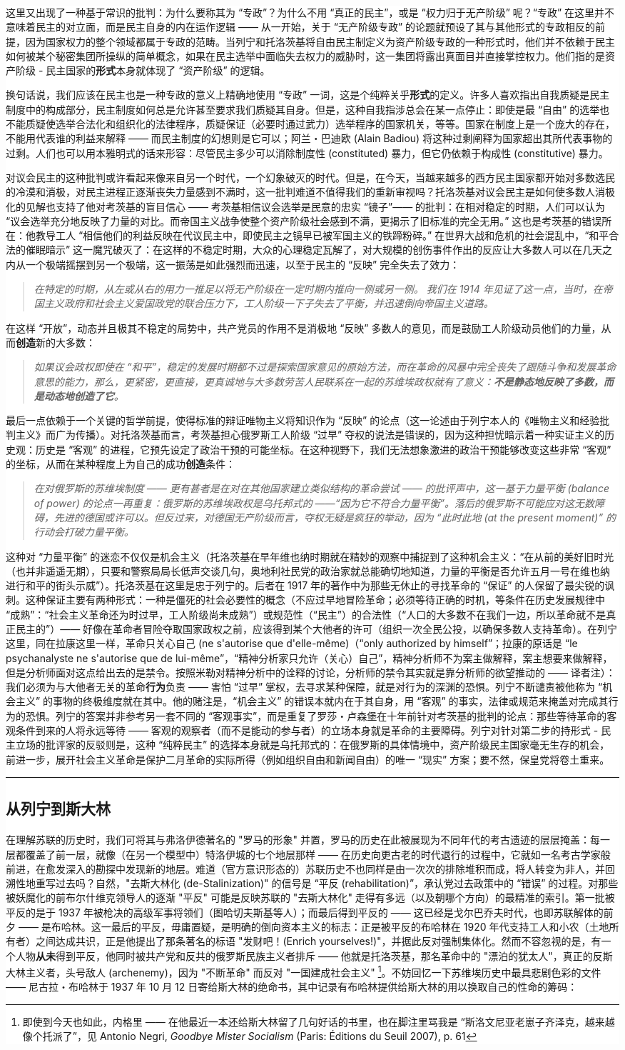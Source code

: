这里又出现了一种基于常识的批判：为什么要称其为 “专政”？为什么不用 “真正的民主”，或是 “权力归于无产阶级” 呢？“专政” 在这里并不意味着民主的对立面，而是民主自身的内在运作逻辑 —— 从一开始，关于 “无产阶级专政” 的论题就预设了其与其他形式的专政相反的前提，因为国家权力的整个领域都属于专政的范畴。当列宁和托洛茨基将自由民主制定义为资产阶级专政的一种形式时，他们并不依赖于民主如何被某个秘密集团所操纵的简单概念，如果在民主选举中面临失去权力的威胁时，这一集团将露出真面目并直接掌控权力。他们指的是资产阶级 - 民主国家的**形式**本身就体现了 “资产阶级” 的逻辑。

换句话说，我们应该在民主也是一种专政的意义上精确地使用 “专政” 一词，这是个纯粹关乎**形式**的定义。许多人喜欢指出自我质疑是民主制度中的构成部分，民主制度如何总是允许甚至要求我们质疑其自身。但是，这种自我指涉总会在某一点停止：即使是最 “自由” 的选举也不能质疑使选举合法化和组织化的法律程序，质疑保证（必要时通过武力）选举程序的国家机关，等等。国家在制度上是一个庞大的存在，不能用代表谁的利益来解释 —— 而民主制度的幻想则是它可以；阿兰・巴迪欧 (Alain Badiou) 将这种过剩阐释为国家超出其所代表事物的过剩。人们也可以用本雅明式的话来形容：尽管民主多少可以消除制度性 (constituted) 暴力，但它仍依赖于构成性 (constitutive) 暴力。

对议会民主的这种批判或许看起来像来自另一个时代，一个幻象破灭的时代。但是，在今天，当越来越多的西方民主国家都开始对多数选民的冷漠和消极，对民主进程正逐渐丧失力量感到不满时，这一批判难道不值得我们的重新审视吗？托洛茨基对议会民主是如何使多数人消极化的见解也支持了他对考茨基的盲目信心 —— 考茨基相信议会选举是民意的忠实 “镜子”—— 的批判：在相对稳定的时期，人们可以认为 “议会选举充分地反映了力量的对比。而帝国主义战争使整个资产阶级社会感到不满，更揭示了旧标准的完全无用。” 这也是考茨基的错误所在：他教导工人 “相信他们的利益反映在代议民主中，即使民主之镜早已被军国主义的铁蹄粉碎。” 在世界大战和危机的社会混乱中，“和平合法的催眠暗示” 这一魔咒破灭了：在这样的不稳定时期，大众的心理稳定瓦解了，对大规模的创伤事件作出的反应让大多数人可以在几天之内从一个极端摇摆到另一个极端，这一振荡是如此强烈而迅速，以至于民主的 “反映” 完全失去了效力：

> _在特定的时期，从左或从右的用力一推足以将无产阶级在一定时期内推向一侧或另一侧。 我们在 1914 年见证了这一点，当时，在帝国主义政府和社会主义爱国政党的联合压力下，工人阶级一下子失去了平衡，并迅速倒向帝国主义道路。_

在这样 “开放”，动态并且极其不稳定的局势中，共产党员的作用不是消极地 “反映” 多数人的意见，而是鼓励工人阶级动员他们的力量，从而**创造**新的大多数：

> _如果议会政权即使在 “和平”，稳定的发展时期都不过是探索国家意见的原始方法，而在革命的风暴中完全丧失了跟随斗争和发展革命意思的能力，那么，更紧密，更直接，更真诚地与大多数劳苦人民联系在一起的苏维埃政权就有了意义：**不是静态地反映了多数，而是动态地创造了它**。_

最后一点依赖于一个关键的哲学前提，使得标准的辩证唯物主义将知识作为 “反映” 的论点（这一论述由于列宁本人的《唯物主义和经验批判主义》而广为传播）。对托洛茨基而言，考茨基担心俄罗斯工人阶级 “过早” 夺权的说法是错误的，因为这种担忧暗示着一种实证主义的历史观：历史是 “客观” 的进程，它预先设定了政治干预的可能坐标。在这种视野下，我们无法想象激进的政治干预能够改变这些非常 “客观” 的坐标，从而在某种程度上为自己的成功**创造**条件：

> _在对俄罗斯的苏维埃制度 —— 更有甚者是在对在其他国家建立类似结构的革命尝试 —— 的批评声中，这一基于力量平衡 (balance of power) 的论点一再重复：俄罗斯的苏维埃政权是乌托邦式的 ——“因为它不符合力量平衡”。落后的俄罗斯不可能应对这无数障碍，先进的德国或许可以。但反过来，对德国无产阶级而言，夺权无疑是疯狂的举动，因为 “此时此地 (at the present moment)” 的行动会打破力量平衡。_

这种对 “力量平衡” 的迷恋不仅仅是机会主义（托洛茨基在早年维也纳时期就在精妙的观察中捕捉到了这种机会主义：“在从前的美好旧时光（也并非遥遥无期），只要和警察局局长低声交谈几句，奥地利社民党的政治家就总能确切地知道，力量的平衡是否允许五月一号在维也纳进行和平的街头示威”）。托洛茨基在这里是忠于列宁的。后者在 1917 年的著作中为那些无休止的寻找革命的 “保证” 的人保留了最尖锐的讽刺。这种保证主要有两种形式：一种是僵死的社会必要性的概念（不应过早地冒险革命；必须等待正确的时机，等条件在历史发展规律中 “成熟”：“社会主义革命还为时过早，工人阶级尚未成熟”）或规范性（“民主”）的合法性（“人口的大多数不在我们一边，所以革命就不是真正民主的”）—— 好像在革命者冒险夺取国家政权之前，应该得到某个大他者的许可（组织一次全民公投，以确保多数人支持革命）。在列宁这里，同在拉康这里一样，革命只关心自己 (ne s'autorise que d'elle-même)（“only authorized by himself”；拉康的原话是 “le psychanalyste ne s'autorise que de lui-même”，“精神分析家只允许（关心）自己”，精神分析师不为案主做解释，案主想要来做解释，但是分析师面对这点给出去的是禁令。按照米勒对精神分析中的诠释的讨论，分析师的禁令其实就是靠分析师的欲望推动的 —— 译者注）：我们必须为与大他者无关的革命**行为**负责 —— 害怕 “过早” 掌权，去寻求某种保障，就是对行为的深渊的恐惧。列宁不断谴责被他称为 “机会主义” 的事物的终极维度就在其中。他的赌注是，“机会主义” 的错误本就内在于其自身，用 “客观” 的事实，法律或规范来掩盖对完成其行为的恐惧。列宁的答案并非参考另一套不同的 “客观事实”，而是重复了罗莎・卢森堡在十年前针对考茨基的批判的论点：那些等待革命的客观条件到来的人将永远等待 —— 客观的观察者（而不是能动的参与者）的立场本身就是革命的主要障碍。列宁对针对第二步的持形式 - 民主立场的批评家的反驳则是，这种 “纯粹民主” 的选择本身就是乌托邦式的：在俄罗斯的具体情境中，资产阶级民主国家毫无生存的机会，前进一步，展开社会主义革命是保护二月革命的实际所得（例如组织自由和新闻自由）的唯一 “现实” 方案；要不然，保皇党将卷土重来。

* * *

## 从列宁到斯大林

在理解苏联的历史时，我们可将其与弗洛伊德著名的 "罗马的形象" 并置，罗马的历史在此被展现为不同年代的考古遗迹的层层掩盖：每一层都覆盖了前一层，就像（在另一个模型中）特洛伊城的七个地层那样 —— 在历史向更古老的时代退行的过程中，它就如一名考古学家般前进，在愈发深入的勘探中发现新的地层。难道（官方意识形态的）苏联历史不也同样是由一次次的排除堆积而成，将人转变为非人，并回溯性地重写过去吗？自然，"去斯大林化 (de-Stalinization)" 的信号是 “平反 (rehabilitation)”，承认党过去政策中的 “错误” 的过程。对那些被妖魔化的前布尔什维克领导人的逐渐 "平反" 可能是反映苏联的 "去斯大林化" 走得有多远（以及朝哪个方向）的最精准的索引。第一批被平反的是于 1937 年被枪决的高级军事将领们（图哈切夫斯基等人）；而最后得到平反的 —— 这已经是戈尔巴乔夫时代，也即苏联解体的前夕 —— 是布哈林。这一最后的平反，毋庸置疑，是明确的倒向资本主义的标志：正是被平反的布哈林在 1920 年代支持工人和小农（土地所有者）之间达成共识，正是他提出了那条著名的标语 "发财吧！(Enrich yourselves!)"，并据此反对强制集体化。然而不容忽视的是，有一个人物**从未**得到平反，他同时被共产党和反共的俄罗斯民族主义者排斥 —— 他就是托洛茨基，那名革命中的 "漂泊的犹太人"，真正的反斯大林主义者，头号敌人 (archenemy)，因为 "不断革命" 而反对 "一国建成社会主义" [^13]。不妨回忆一下苏维埃历史中最具悲剧色彩的文件 —— 尼古拉・布哈林于 1937 年 10 月 12 日寄给斯大林的绝命书，其中记录有布哈林提供给斯大林的用以换取自己的性命的筹码：


[^1]: 另一更具体的理论局限性是，托洛茨基与列宁不同，他坚持将早期的 “好”（正统的马克思主义的）考茨基与后期的 “坏” 叛徒对立起来，而没有看到他的反动的种子早已存在于他的早期 “正统” 中。
[^2]: Leon Trotsky, _Sochineniya_ (Moscow: Gosizdat 1925), vol. 17, pp. 480–5。在这一评价中，我们不得不佩服托洛茨基残酷的诚实，他完全承认了黑市经济在苏维埃的存续中至关重要的作用：关于不合法的自家酿造的酒，他写道，这是 “地方对不能满足他们的集中制的抗议…… 我谈论的是出现在地方的半违禁品或完全违禁品，它们发挥着巨大的经济作用，倘不如此，国家会被摧毁。”
[^3]: Vladimir N. Brovkin, _Behind the Front Lines of the Civil War: Political Parties and Social Movements in Russia, 1918–1922_ (Princeton, NJ: Princeton University Press 1994), p. 270
[^4]: Martin Malia, _Soviet Tragedy: A History of Socialism in Russia_ (New York: Free Press 1995), p. 130
[^5]: Robert Conquest, _Harvest of Sorrow: Soviet Collectivization and the Terror-Famine_ (New York: Oxford University Press 1986), p. 48
[^6]: Isaac Deutscher, _The Prophet Armed: Trotsky 1879–1921_ (London: Verso 2003), p. 489
[^7]: Ibid., pp. 515–16
[^8]: Orlando Figes, _A People’s Tragedy: The Russian Revolution 1891–1924_ (London: Jonathan Cape 1996), pp. 722–3
[^9]: Deutscher, _The Prophet Armed_, pp. 490–1
[^10]:  即使在这里，我们也不应忘记一个关键的事实：我们熟知和热爱的苏维埃国家机构并非源于战时共产主义，却是 NEP 的一个完全合法的后裔。政党精英给出的理由是：由于我们正在退出对经济的直接管控，因此我们应确保这不会使我们真的失去力量 —— 因此，为了对付松开缰绳的市场力量，我们需要能够进行干预的强大国家机构来实施干预，压倒敌人……
[^11]:  见 Lars T. Lih, ‘“Our Position Is in the Highest Degree Tragic”: Bolshevik “Euphoria” in 1920’, in _History and Revolution: Refuting Revisionism_, eds Mike Haynes and Jim Wolfreys (London and New York: Verso 2007)
[^12]:  引自 Massimo Salvadori, _Karl Kautsky and the Socialist Revolution_ (London: Verso 1979), p. 290
[^13]:  即使到今天也如此，内格里 —— 在他最近一本还给斯大林留了几句好话的书里，也在脚注里骂我是 “斯洛文尼亚老崽子齐泽克，越来越像个托派了”，见 Antonio Negri, _Goodbye Mister Socialism_ (Paris: Éditions du Seuil 2007), p. 61
[^14]: J. Arch Getty and Oleg V. Naumov, _The Road to Terror: Stalin and the Self-Destruction of the Bolsheviks_ (New Haven, CT, and London: Yale University Press 1999), p. 249
[^15]: Georg Lukács, ‘Hölderlin’s Hyperion’, in _Goethe and His Age_ (London: Allen & Unwin 1968), p. 137
[^16]:  这里引自 George Leggett, _The Cheka: Lenin’s Political Police_ (Oxford: Oxford University Press 1981)
[^17]: Lesley Chamberlain, _The Philosophy Steamer_ (London: Atlantic Books 2006), pp. 315–16
[^18]: V.I. Lenin, _Collected Works_, vol. 33 (Moscow: Progress Publishers 1966), p. 479
[^19]: Georgi Dimitroff, _Tagebücher 1933–1943_ (Berlin: Aufbau Verlag 2000)
[^20]: Fredric Jameson, _The Seeds of Time_ (New York: Columbia University Press 1994), p. 89
[^21]: Ibid., p. 90
[^22]:  引自 Orlando Figes, _Natasha’s Dance_ (London: Allen Lane 2001), p. 447
[^23]: Leon Trotsky, _Diary in Exile 1935_ (Cambridge, MA: Harvard University Press 1976), pp. 145–6
[^24]:  拉康在研讨班 VI，《欲望及其阐释 (Le désir et son interpretation)》中分析了这个梦，见于 1959 年 1 月 7 日的部分（未发表）。
[^25]: Fredric Jameson, ‘Lenin and Revisionism’, in _Lenin Reloaded_, SIC series, vol. 7, eds S. Budgen, S. Kouvelakis and S. Žižek (Durham, NC: Duke University Press 2007), p. 59
[^26]:  G.W.F. Hegel, _Lectures on the Philosophy of World History_ (Cambridge: Cambridge University Press 1980), p. 263